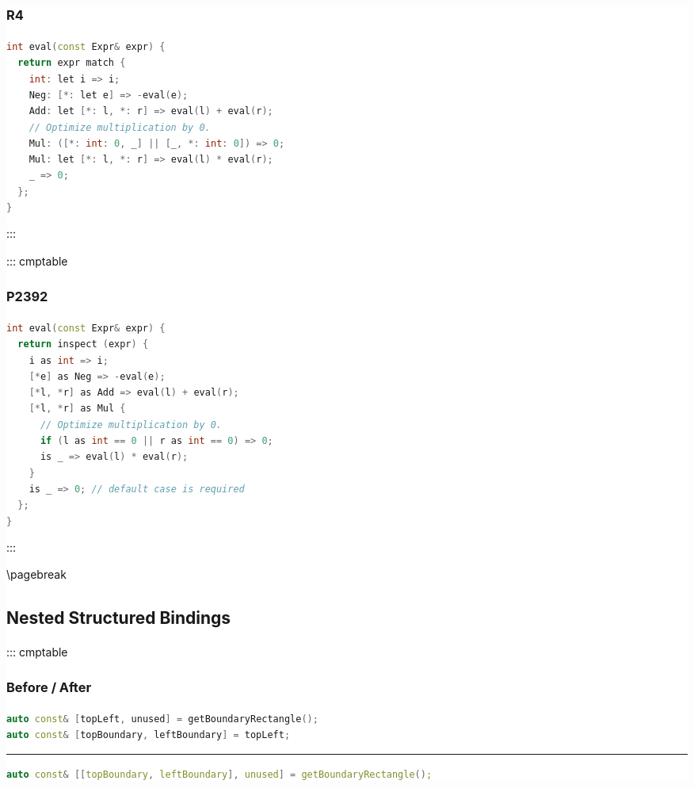 ### R4
```cpp
int eval(const Expr& expr) {
  return expr match {
    int: let i => i;
    Neg: [*: let e] => -eval(e);
    Add: let [*: l, *: r] => eval(l) + eval(r);
    // Optimize multiplication by 0.
    Mul: ([*: int: 0, _] || [_, *: int: 0]) => 0;
    Mul: let [*: l, *: r] => eval(l) * eval(r);
    _ => 0;
  };
}
```

:::

::: cmptable

### P2392
```cpp
int eval(const Expr& expr) {
  return inspect (expr) {
    i as int => i;
    [*e] as Neg => -eval(e);
    [*l, *r] as Add => eval(l) + eval(r);
    [*l, *r] as Mul {
      // Optimize multiplication by 0.
      if (l as int == 0 || r as int == 0) => 0;
      is _ => eval(l) * eval(r);
    }
    is _ => 0; // default case is required
  };
}
```

:::

\pagebreak

## Nested Structured Bindings

::: cmptable

### Before / After

```cpp
auto const& [topLeft, unused] = getBoundaryRectangle();
auto const& [topBoundary, leftBoundary] = topLeft;
```

---

```cpp
auto const& [[topBoundary, leftBoundary], unused] = getBoundaryRectangle();
```
